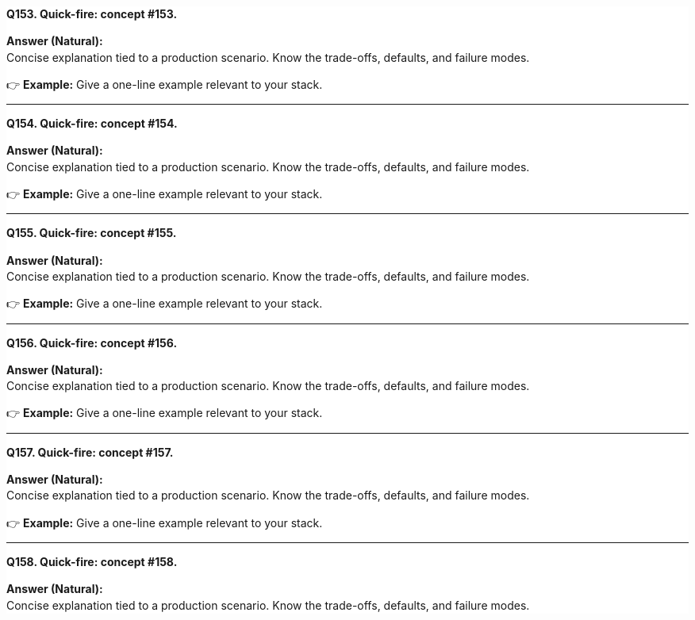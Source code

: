 **Q153. Quick-fire: concept #153.**

**Answer (Natural):**  
Concise explanation tied to a production scenario. Know the trade-offs, defaults, and failure modes.


👉 **Example:** Give a one-line example relevant to your stack.


---

**Q154. Quick-fire: concept #154.**

**Answer (Natural):**  
Concise explanation tied to a production scenario. Know the trade-offs, defaults, and failure modes.


👉 **Example:** Give a one-line example relevant to your stack.


---

**Q155. Quick-fire: concept #155.**

**Answer (Natural):**  
Concise explanation tied to a production scenario. Know the trade-offs, defaults, and failure modes.


👉 **Example:** Give a one-line example relevant to your stack.


---

**Q156. Quick-fire: concept #156.**

**Answer (Natural):**  
Concise explanation tied to a production scenario. Know the trade-offs, defaults, and failure modes.


👉 **Example:** Give a one-line example relevant to your stack.


---

**Q157. Quick-fire: concept #157.**

**Answer (Natural):**  
Concise explanation tied to a production scenario. Know the trade-offs, defaults, and failure modes.


👉 **Example:** Give a one-line example relevant to your stack.


---

**Q158. Quick-fire: concept #158.**

**Answer (Natural):**  
Concise explanation tied to a production scenario. Know the trade-offs, defaults, and failure modes.
